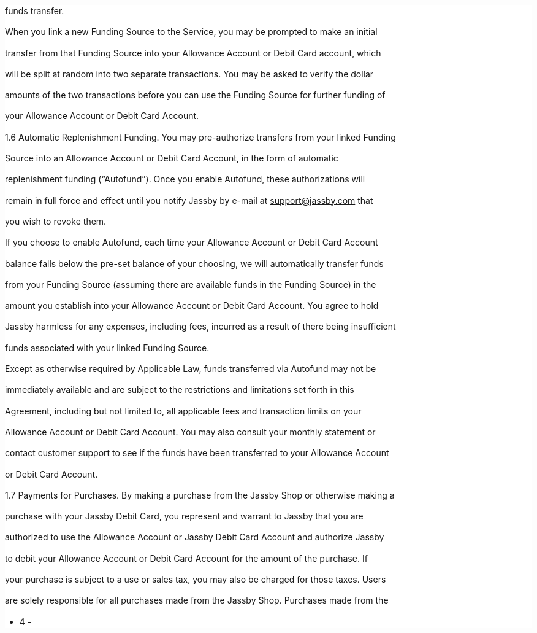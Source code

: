 funds transfer.



When you link a new Funding Source to the Service, you may be prompted to make an initial

transfer from that Funding Source into your Allowance Account or Debit Card account, which

will be split at random into two separate transactions. You may be asked to verify the dollar

amounts of the two transactions before you can use the Funding Source for further funding of

your Allowance Account or Debit Card Account.



1.6 Automatic Replenishment Funding. You may pre-authorize transfers from your linked Funding

Source into an Allowance Account or Debit Card Account, in the form of automatic

replenishment funding (“Autofund”). Once you enable Autofund, these authorizations will

remain in full force and effect until you notify Jassby by e-mail at support@jassby.com that

you wish to revoke them.



If you choose to enable Autofund, each time your Allowance Account or Debit Card Account

balance falls below the pre-set balance of your choosing, we will automatically transfer funds

from your Funding Source (assuming there are available funds in the Funding Source) in the

amount you establish into your Allowance Account or Debit Card Account. You agree to hold

Jassby harmless for any expenses, including fees, incurred as a result of there being insufficient

funds associated with your linked Funding Source.



Except as otherwise required by Applicable Law, funds transferred via Autofund may not be

immediately available and are subject to the restrictions and limitations set forth in this

Agreement, including but not limited to, all applicable fees and transaction limits on your

Allowance Account or Debit Card Account. You may also consult your monthly statement or

contact customer support to see if the funds have been transferred to your Allowance Account

or Debit Card Account.



1.7 Payments for Purchases. By making a purchase from the Jassby Shop or otherwise making a

purchase with your Jassby Debit Card, you represent and warrant to Jassby that you are

authorized to use the Allowance Account or Jassby Debit Card Account and authorize Jassby

to debit your Allowance Account or Debit Card Account for the amount of the purchase. If

your purchase is subject to a use or sales tax, you may also be charged for those taxes. Users

are solely responsible for all purchases made from the Jassby Shop. Purchases made from the

- 4 -
